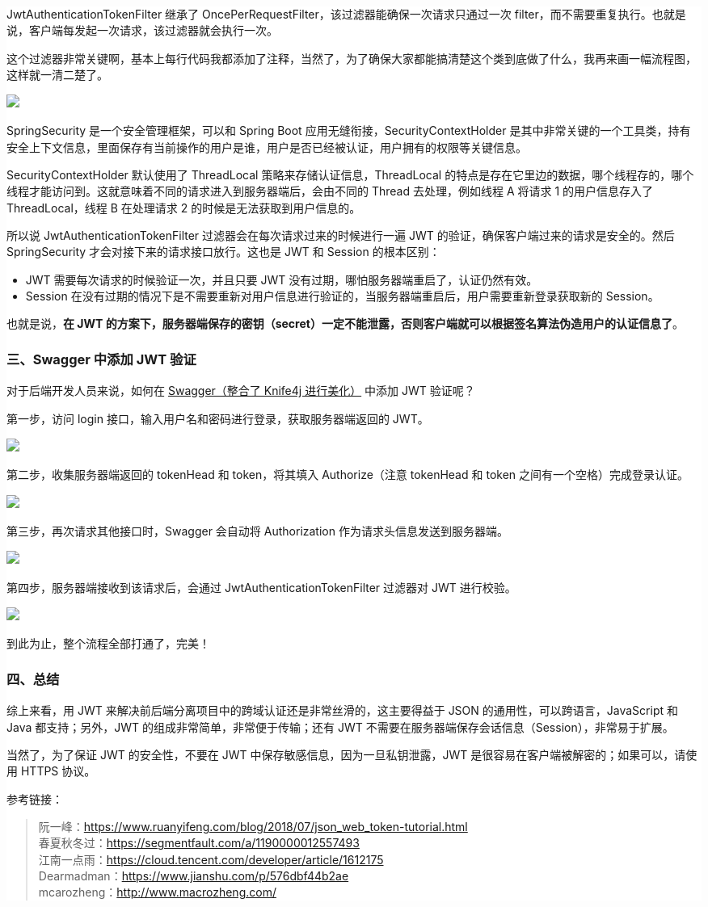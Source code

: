 ```java
```

JwtAuthenticationTokenFilter  继承了 OncePerRequestFilter，该过滤器能确保一次请求只通过一次 filter，而不需要重复执行。也就是说，客户端每发起一次请求，该过滤器就会执行一次。

这个过滤器非常关键啊，基本上每行代码我都添加了注释，当然了，为了确保大家都能搞清楚这个类到底做了什么，我再来画一幅流程图，这样就一清二楚了。

![](https://cdn.tobebetterjavaer.com/tobebetterjavaer/images/springboot/jwt-5.png)

SpringSecurity 是一个安全管理框架，可以和 Spring Boot 应用无缝衔接，SecurityContextHolder 是其中非常关键的一个工具类，持有安全上下文信息，里面保存有当前操作的用户是谁，用户是否已经被认证，用户拥有的权限等关键信息。

SecurityContextHolder 默认使用了 ThreadLocal 策略来存储认证信息，ThreadLocal 的特点是存在它里边的数据，哪个线程存的，哪个线程才能访问到。这就意味着不同的请求进入到服务器端后，会由不同的 Thread 去处理，例如线程 A 将请求 1 的用户信息存入了 ThreadLocal，线程 B 在处理请求 2 的时候是无法获取到用户信息的。

所以说 JwtAuthenticationTokenFilter 过滤器会在每次请求过来的时候进行一遍 JWT 的验证，确保客户端过来的请求是安全的。然后 SpringSecurity 才会对接下来的请求接口放行。这也是 JWT 和 Session 的根本区别：

- JWT 需要每次请求的时候验证一次，并且只要 JWT 没有过期，哪怕服务器端重启了，认证仍然有效。
- Session 在没有过期的情况下是不需要重新对用户信息进行验证的，当服务器端重启后，用户需要重新登录获取新的 Session。

也就是说，**在 JWT 的方案下，服务器端保存的密钥（secret）一定不能泄露，否则客户端就可以根据签名算法伪造用户的认证信息了**。

### 三、Swagger 中添加 JWT 验证

对于后端开发人员来说，如何在 [Swagger（整合了 Knife4j 进行美化）](https://mp.weixin.qq.com/s/gWPCg6TP3G_-I-eqA6EJmA) 中添加 JWT 验证呢？

第一步，访问 login 接口，输入用户名和密码进行登录，获取服务器端返回的 JWT。

![](https://cdn.tobebetterjavaer.com/tobebetterjavaer/images/springboot/jwt-6.png)


第二步，收集服务器端返回的 tokenHead 和 token，将其填入 Authorize（注意 tokenHead 和 token 之间有一个空格）完成登录认证。

![](https://cdn.tobebetterjavaer.com/tobebetterjavaer/images/springboot/jwt-7.png)

第三步，再次请求其他接口时，Swagger 会自动将 Authorization 作为请求头信息发送到服务器端。

![](https://cdn.tobebetterjavaer.com/tobebetterjavaer/images/springboot/jwt-8.png)

第四步，服务器端接收到该请求后，会通过 JwtAuthenticationTokenFilter 过滤器对 JWT 进行校验。

![](https://cdn.tobebetterjavaer.com/tobebetterjavaer/images/springboot/jwt-9.png)

到此为止，整个流程全部打通了，完美！

### 四、总结

综上来看，用 JWT 来解决前后端分离项目中的跨域认证还是非常丝滑的，这主要得益于 JSON 的通用性，可以跨语言，JavaScript 和 Java 都支持；另外，JWT 的组成非常简单，非常便于传输；还有 JWT 不需要在服务器端保存会话信息（Session），非常易于扩展。

当然了，为了保证 JWT 的安全性，不要在 JWT 中保存敏感信息，因为一旦私钥泄露，JWT 是很容易在客户端被解密的；如果可以，请使用 HTTPS 协议。

参考链接：

>阮一峰：https://www.ruanyifeng.com/blog/2018/07/json_web_token-tutorial.html<br>
>春夏秋冬过：https://segmentfault.com/a/1190000012557493<br>
>江南一点雨：https://cloud.tencent.com/developer/article/1612175<br>
>Dearmadman：https://www.jianshu.com/p/576dbf44b2ae<br>
>mcarozheng：http://www.macrozheng.com/
